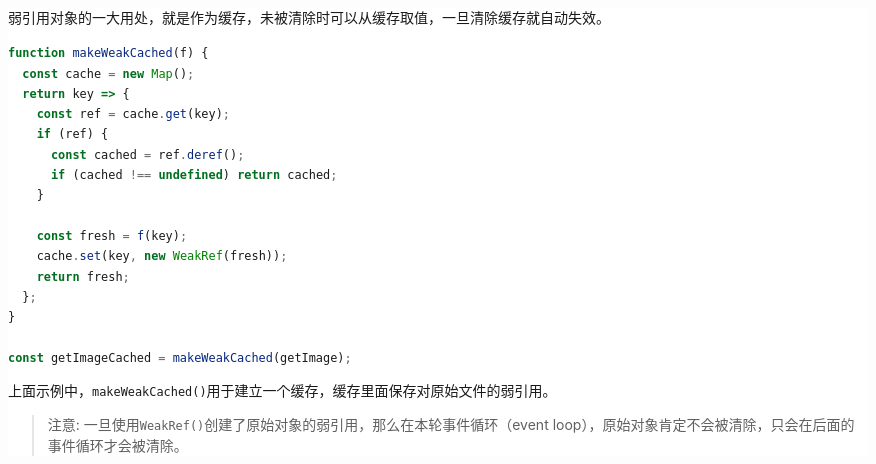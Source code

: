弱引用对象的一大用处，就是作为缓存，未被清除时可以从缓存取值，一旦清除缓存就自动失效。
```js
function makeWeakCached(f) {
  const cache = new Map();
  return key => {
    const ref = cache.get(key);
    if (ref) {
      const cached = ref.deref();
      if (cached !== undefined) return cached;
    }

    const fresh = f(key);
    cache.set(key, new WeakRef(fresh));
    return fresh;
  };
}

const getImageCached = makeWeakCached(getImage);
```
上面示例中，`makeWeakCached()`用于建立一个缓存，缓存里面保存对原始文件的弱引用。
> 注意: 一旦使用`WeakRef()`创建了原始对象的弱引用，那么在本轮事件循环（event loop），原始对象肯定不会被清除，只会在后面的事件循环才会被清除。